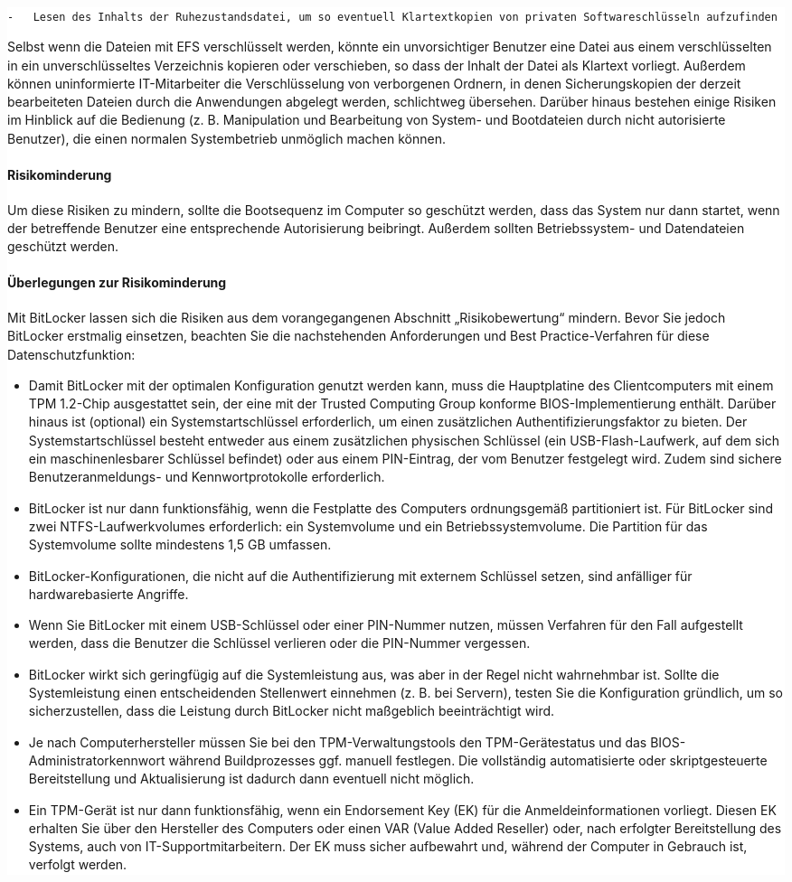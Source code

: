    -   Lesen des Inhalts der Ruhezustandsdatei, um so eventuell Klartextkopien von privaten Softwareschlüsseln aufzufinden
  
Selbst wenn die Dateien mit EFS verschlüsselt werden, könnte ein unvorsichtiger Benutzer eine Datei aus einem verschlüsselten in ein unverschlüsseltes Verzeichnis kopieren oder verschieben, so dass der Inhalt der Datei als Klartext vorliegt. Außerdem können uninformierte IT-Mitarbeiter die Verschlüsselung von verborgenen Ordnern, in denen Sicherungskopien der derzeit bearbeiteten Dateien durch die Anwendungen abgelegt werden, schlichtweg übersehen. Darüber hinaus bestehen einige Risiken im Hinblick auf die Bedienung (z. B. Manipulation und Bearbeitung von System- und Bootdateien durch nicht autorisierte Benutzer), die einen normalen Systembetrieb unmöglich machen können.
  
#### Risikominderung
  
Um diese Risiken zu mindern, sollte die Bootsequenz im Computer so geschützt werden, dass das System nur dann startet, wenn der betreffende Benutzer eine entsprechende Autorisierung beibringt. Außerdem sollten Betriebssystem- und Datendateien geschützt werden.
  
#### Überlegungen zur Risikominderung
  
Mit BitLocker lassen sich die Risiken aus dem vorangegangenen Abschnitt „Risikobewertung“ mindern. Bevor Sie jedoch BitLocker erstmalig einsetzen, beachten Sie die nachstehenden Anforderungen und Best Practice-Verfahren für diese Datenschutzfunktion:
  
-   Damit BitLocker mit der optimalen Konfiguration genutzt werden kann, muss die Hauptplatine des Clientcomputers mit einem TPM 1.2-Chip ausgestattet sein, der eine mit der Trusted Computing Group konforme BIOS-Implementierung enthält. Darüber hinaus ist (optional) ein Systemstartschlüssel erforderlich, um einen zusätzlichen Authentifizierungsfaktor zu bieten. Der Systemstartschlüssel besteht entweder aus einem zusätzlichen physischen Schlüssel (ein USB-Flash-Laufwerk, auf dem sich ein maschinenlesbarer Schlüssel befindet) oder aus einem PIN-Eintrag, der vom Benutzer festgelegt wird. Zudem sind sichere Benutzeranmeldungs- und Kennwortprotokolle erforderlich.
  
-   BitLocker ist nur dann funktionsfähig, wenn die Festplatte des Computers ordnungsgemäß partitioniert ist. Für BitLocker sind zwei NTFS-Laufwerkvolumes erforderlich: ein Systemvolume und ein Betriebssystemvolume. Die Partition für das Systemvolume sollte mindestens 1,5 GB umfassen.
  
-   BitLocker-Konfigurationen, die nicht auf die Authentifizierung mit externem Schlüssel setzen, sind anfälliger für hardwarebasierte Angriffe.
  
-   Wenn Sie BitLocker mit einem USB-Schlüssel oder einer PIN-Nummer nutzen, müssen Verfahren für den Fall aufgestellt werden, dass die Benutzer die Schlüssel verlieren oder die PIN-Nummer vergessen.
  
-   BitLocker wirkt sich geringfügig auf die Systemleistung aus, was aber in der Regel nicht wahrnehmbar ist. Sollte die Systemleistung einen entscheidenden Stellenwert einnehmen (z. B. bei Servern), testen Sie die Konfiguration gründlich, um so sicherzustellen, dass die Leistung durch BitLocker nicht maßgeblich beeinträchtigt wird.
  
-   Je nach Computerhersteller müssen Sie bei den TPM-Verwaltungstools den TPM-Gerätestatus und das BIOS-Administratorkennwort während Buildprozesses ggf. manuell festlegen. Die vollständig automatisierte oder skriptgesteuerte Bereitstellung und Aktualisierung ist dadurch dann eventuell nicht möglich.
  
-   Ein TPM-Gerät ist nur dann funktionsfähig, wenn ein Endorsement Key (EK) für die Anmeldeinformationen vorliegt. Diesen EK erhalten Sie über den Hersteller des Computers oder einen VAR (Value Added Reseller) oder, nach erfolgter Bereitstellung des Systems, auch von IT-Supportmitarbeitern. Der EK muss sicher aufbewahrt und, während der Computer in Gebrauch ist, verfolgt werden.
  